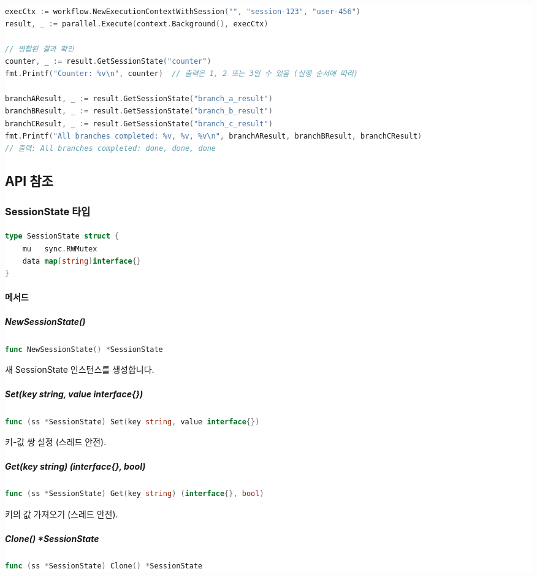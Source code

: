 ```go
execCtx := workflow.NewExecutionContextWithSession("", "session-123", "user-456")
result, _ := parallel.Execute(context.Background(), execCtx)

// 병합된 결과 확인
counter, _ := result.GetSessionState("counter")
fmt.Printf("Counter: %v\n", counter)  // 출력은 1, 2 또는 3일 수 있음 (실행 순서에 따라)

branchAResult, _ := result.GetSessionState("branch_a_result")
branchBResult, _ := result.GetSessionState("branch_b_result")
branchCResult, _ := result.GetSessionState("branch_c_result")
fmt.Printf("All branches completed: %v, %v, %v\n", branchAResult, branchBResult, branchCResult)
// 출력: All branches completed: done, done, done
```

## API 참조

### SessionState 타입

```go
type SessionState struct {
    mu   sync.RWMutex
    data map[string]interface{}
}
```

#### 메서드

##### NewSessionState()

```go
func NewSessionState() *SessionState
```

새 SessionState 인스턴스를 생성합니다.

##### Set(key string, value interface{})

```go
func (ss *SessionState) Set(key string, value interface{})
```

키-값 쌍 설정 (스레드 안전).

##### Get(key string) (interface{}, bool)

```go
func (ss *SessionState) Get(key string) (interface{}, bool)
```

키의 값 가져오기 (스레드 안전).

##### Clone() *SessionState

```go
func (ss *SessionState) Clone() *SessionState
```
